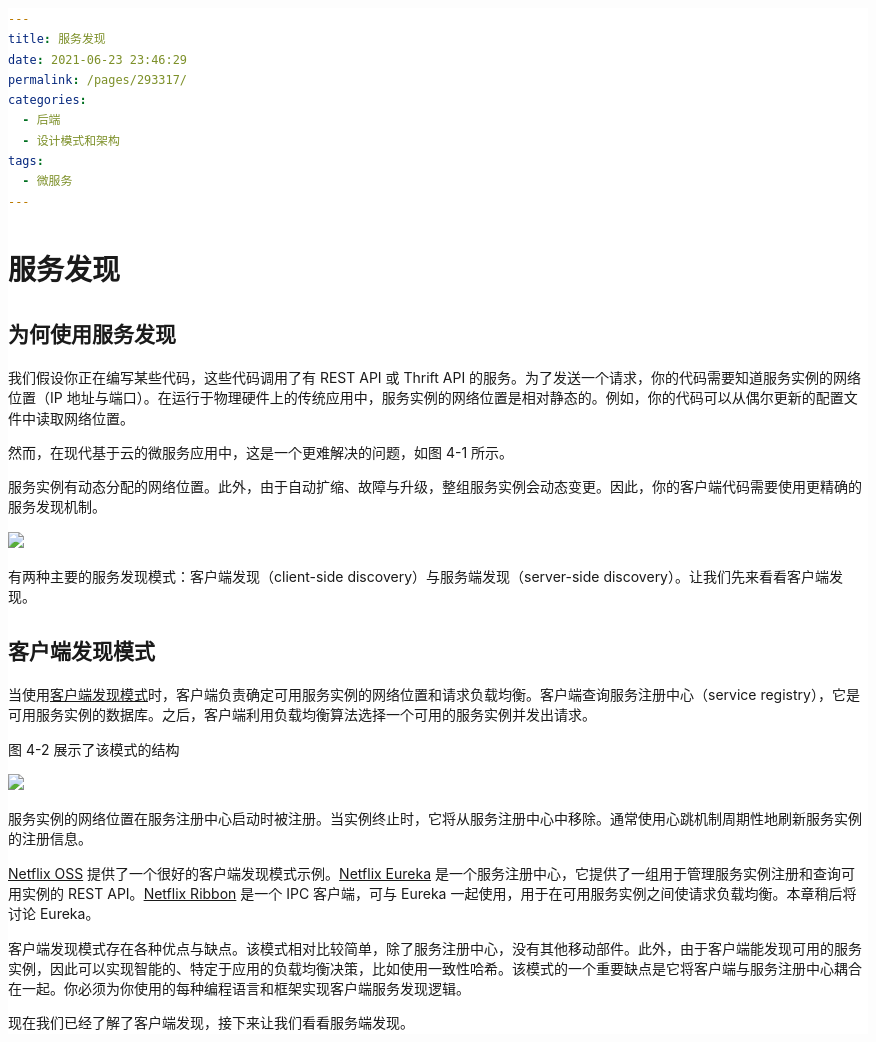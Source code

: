 ```yaml
---
title: 服务发现
date: 2021-06-23 23:46:29
permalink: /pages/293317/
categories:
  - 后端
  - 设计模式和架构
tags:
  - 微服务
---
```

# 服务发现



<a id="why-use-service-discovery"></a>

## 为何使用服务发现

我们假设你正在编写某些代码，这些代码调用了有 REST API 或 Thrift API 的服务。为了发送一个请求，你的代码需要知道服务实例的网络位置（IP 地址与端口）。在运行于物理硬件上的传统应用中，服务实例的网络位置是相对静态的。例如，你的代码可以从偶尔更新的配置文件中读取网络位置。

然而，在现代基于云的微服务应用中，这是一个更难解决的问题，如图 4-1 所示。

服务实例有动态分配的网络位置。此外，由于自动扩缩、故障与升级，整组服务实例会动态变更。因此，你的客户端代码需要使用更精确的服务发现机制。

![](https://cdn.jsdelivr.net/gh/Ezuy-Lee/RainzeDrawingBed/media/4-1.png)

有两种主要的服务发现模式：客户端发现（client-side discovery）与服务端发现（server-side discovery）。让我们先来看看客户端发现。

<a id="the-client-side-discovery-pattern"></a>

## 客户端发现模式

当使用[客户端发现模式](http://microservices.io/patterns/client-side-discovery.html)时，客户端负责确定可用服务实例的网络位置和请求负载均衡。客户端查询服务注册中心（service registry），它是可用服务实例的数据库。之后，客户端利用负载均衡算法选择一个可用的服务实例并发出请求。

图 4-2 展示了该模式的结构

![](https://cdn.jsdelivr.net/gh/Ezuy-Lee/RainzeDrawingBed/media/4-2.png)

服务实例的网络位置在服务注册中心启动时被注册。当实例终止时，它将从服务注册中心中移除。通常使用心跳机制周期性地刷新服务实例的注册信息。

[Netflix OSS](https://netflix.github.io/) 提供了一个很好的客户端发现模式示例。[Netflix Eureka](https://github.com/Netflix/eureka) 是一个服务注册中心，它提供了一组用于管理服务实例注册和查询可用实例的 REST API。[Netflix Ribbon](https://github.com/Netflix/ribbon) 是一个 IPC 客户端，可与 Eureka 一起使用，用于在可用服务实例之间使请求负载均衡。本章稍后将讨论 Eureka。

客户端发现模式存在各种优点与缺点。该模式相对比较简单，除了服务注册中心，没有其他移动部件。此外，由于客户端能发现可用的服务实例，因此可以实现智能的、特定于应用的负载均衡决策，比如使用一致性哈希。该模式的一个重要缺点是它将客户端与服务注册中心耦合在一起。你必须为你使用的每种编程语言和框架实现客户端服务发现逻辑。

现在我们已经了解了客户端发现，接下来让我们看看服务端发现。

<a id="the-server-side-discovery-pattern"></a>
